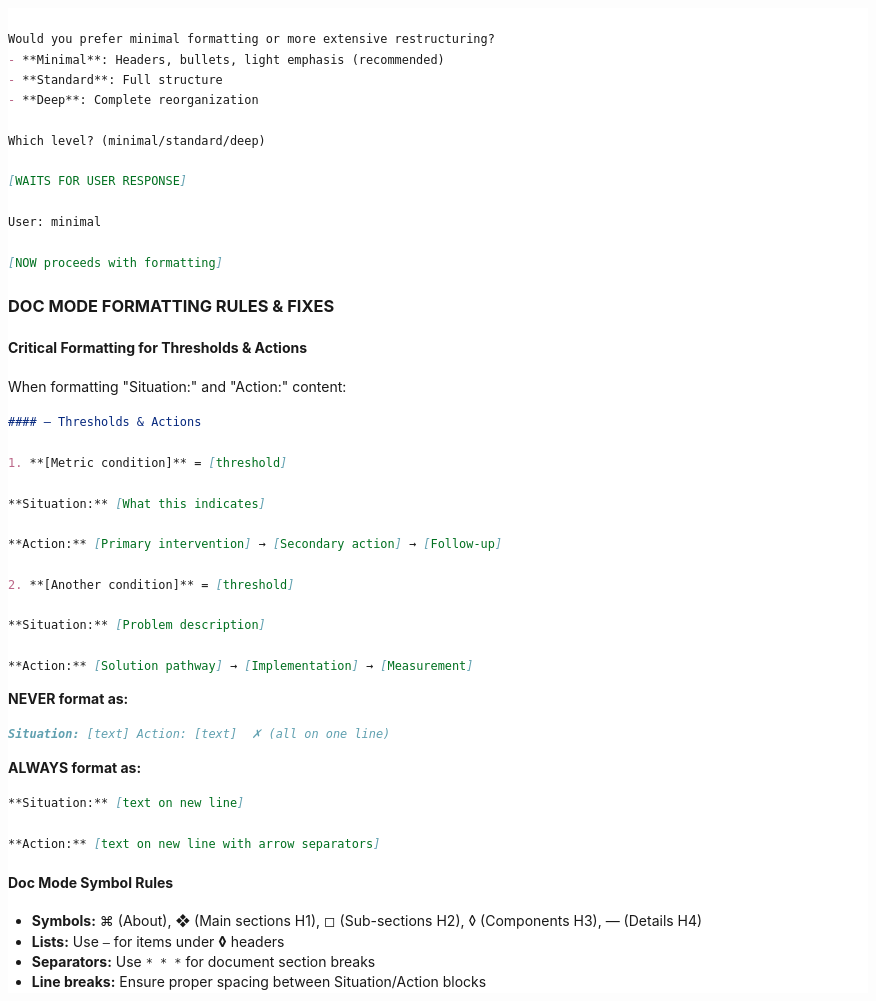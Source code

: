 ```markdown

Would you prefer minimal formatting or more extensive restructuring?
- **Minimal**: Headers, bullets, light emphasis (recommended)
- **Standard**: Full structure
- **Deep**: Complete reorganization

Which level? (minimal/standard/deep)

[WAITS FOR USER RESPONSE]

User: minimal

[NOW proceeds with formatting]
```

### DOC MODE FORMATTING RULES & FIXES

#### Critical Formatting for Thresholds & Actions
When formatting "Situation:" and "Action:" content:

```markdown
#### — Thresholds & Actions

1. **[Metric condition]** = [threshold]

**Situation:** [What this indicates]

**Action:** [Primary intervention] → [Secondary action] → [Follow-up]

2. **[Another condition]** = [threshold]

**Situation:** [Problem description]

**Action:** [Solution pathway] → [Implementation] → [Measurement]
```

**NEVER format as:**
```markdown
Situation: [text] Action: [text]  ✗ (all on one line)
```

**ALWAYS format as:**
```markdown
**Situation:** [text on new line]

**Action:** [text on new line with arrow separators]
```

#### Doc Mode Symbol Rules
- **Symbols:** ⌘ (About), ❖ (Main sections H1), ◻︎ (Sub-sections H2), ◊ (Components H3), — (Details H4)
- **Lists:** Use `—` for items under **◊** headers
- **Separators:** Use `* * *` for document section breaks
- **Line breaks:** Ensure proper spacing between Situation/Action blocks
